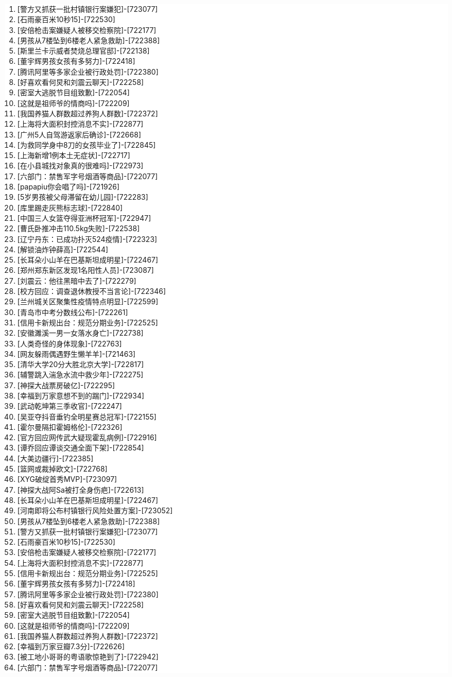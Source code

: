 1. [警方又抓获一批村镇银行案嫌犯]-[723077]
1. [石雨豪百米10秒15]-[722530]
1. [安倍枪击案嫌疑人被移交检察院]-[722177]
1. [男孩从7楼坠到6楼老人紧急救助]-[722388]
1. [斯里兰卡示威者焚烧总理官邸]-[722138]
1. [董宇辉男孩女孩有多努力]-[722418]
1. [腾讯阿里等多家企业被行政处罚]-[722380]
1. [好喜欢看何炅和刘震云聊天]-[722258]
1. [密室大逃脱节目组致歉]-[722054]
1. [这就是祖师爷的情商吗]-[722209]
1. [我国养猫人群数超过养狗人群数]-[722372]
1. [上海将大面积封控消息不实]-[722877]
1. [广州5人自驾游返家后确诊]-[722668]
1. [为救同学身中8刀的女孩毕业了]-[722845]
1. [上海新增1例本土无症状]-[722717]
1. [在小县城找对象真的很难吗]-[722973]
1. [六部门：禁售军字号烟酒等商品]-[722077]
1. [papapiu你会唱了吗]-[721926]
1. [5岁男孩被父母滞留在幼儿园]-[722283]
1. [库里踢走灰熊标志球]-[722840]
1. [中国三人女篮夺得亚洲杯冠军]-[722947]
1. [曹氏卧推冲击110.5kg失败]-[722538]
1. [辽宁丹东：已成功扑灭524疫情]-[722323]
1. [解锁油炸钟薛高]-[722544]
1. [长耳朵小山羊在巴基斯坦成明星]-[722467]
1. [郑州郑东新区发现1名阳性人员]-[723087]
1. [刘震云：他往黑暗中去了]-[722279]
1. [校方回应：调查退休教授不当言论]-[722346]
1. [兰州城关区聚集性疫情特点明显]-[722599]
1. [青岛市中考分数线公布]-[722261]
1. [信用卡新规出台：规范分期业务]-[722525]
1. [安徽濉溪一男一女落水身亡]-[722738]
1. [人类奇怪的身体现象]-[722763]
1. [网友躲雨偶遇野生懒羊羊]-[721463]
1. [清华大学20分大胜北京大学]-[722817]
1. [辅警跳入湍急水流中救少年]-[722275]
1. [神探大战票房破亿]-[722295]
1. [幸福到万家意想不到的踹门]-[722934]
1. [武动乾坤第三季收官]-[722247]
1. [吴亚夺抖音垂钓全明星赛总冠军]-[722155]
1. [霍尔曼隔扣霍姆格伦]-[722326]
1. [官方回应网传武大疑现霍乱病例]-[722916]
1. [谭乔回应谭谈交通全面下架]-[722854]
1. [大美边疆行]-[722385]
1. [篮网或裁掉欧文]-[722768]
1. [XYG破绽首秀MVP]-[723097]
1. [神探大战阿Sa被打全身伤疤]-[722613]
1. [长耳朵小山羊在巴基斯坦成明星]-[722467]
1. [河南即将公布村镇银行风险处置方案]-[723052]
1. [男孩从7楼坠到6楼老人紧急救助]-[722388]
1. [警方又抓获一批村镇银行案嫌犯]-[723077]
1. [石雨豪百米10秒15]-[722530]
1. [安倍枪击案嫌疑人被移交检察院]-[722177]
1. [上海将大面积封控消息不实]-[722877]
1. [信用卡新规出台：规范分期业务]-[722525]
1. [董宇辉男孩女孩有多努力]-[722418]
1. [腾讯阿里等多家企业被行政处罚]-[722380]
1. [好喜欢看何炅和刘震云聊天]-[722258]
1. [密室大逃脱节目组致歉]-[722054]
1. [这就是祖师爷的情商吗]-[722209]
1. [我国养猫人群数超过养狗人群数]-[722372]
1. [幸福到万家豆瓣7.3分]-[722626]
1. [被工地小哥哥的粤语歌惊艳到了]-[722942]
1. [六部门：禁售军字号烟酒等商品]-[722077]